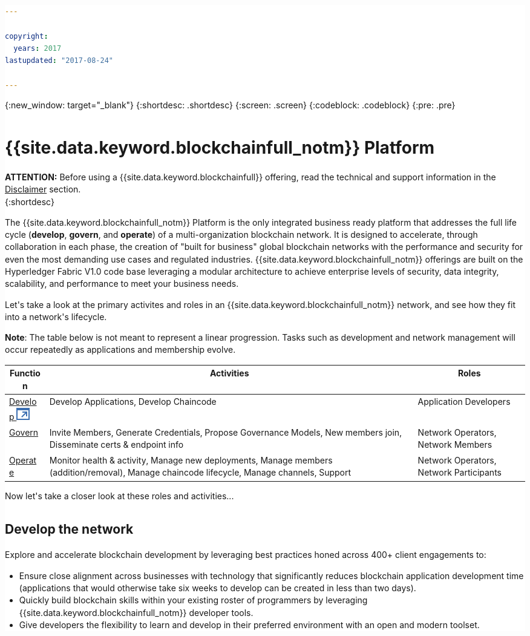 ```yaml
---

copyright:
  years: 2017
lastupdated: "2017-08-24"

---
```


{:new_window: target="_blank"}
{:shortdesc: .shortdesc}
{:screen: .screen}
{:codeblock: .codeblock}
{:pre: .pre}

# {{site.data.keyword.blockchainfull_notm}} Platform

**ATTENTION:** Before using a {{site.data.keyword.blockchainfull}} offering, read the technical and support information in the [Disclaimer](needtoknow.html) section.  
{:shortdesc}

The {{site.data.keyword.blockchainfull_notm}} Platform is the only integrated business ready platform that addresses the full life cycle (**develop**, **govern**, and **operate**) of a multi-organization blockchain network. It is designed to accelerate, through collaboration in each phase, the creation of "built for business" global blockchain networks with the performance and security for even the most demanding use cases and regulated industries. {{site.data.keyword.blockchainfull_notm}} offerings are built on the Hyperledger Fabric V1.0 code base leveraging a modular architecture to achieve enterprise levels of security, data integrity, scalability, and performance to meet your business needs.  

Let's take a look at the primary activites and roles in an {{site.data.keyword.blockchainfull_notm}} network, and see how they fit into a network's lifecycle.

**Note**: The table below is not meant to represent a linear progression. Tasks such as development and network management will occur repeatedly as applications and membership evolve.

|  Function     | Activities       | Roles  |
| ------------------------- |--------------------------|-----|
| [Develop ![External link icon](images/external_link.svg "External link icon")](https://developer.ibm.com/blockchain/sandbox/) | Develop Applications, Develop Chaincode | Application Developers |
| [Govern](get_start.html)| Invite Members, Generate Credentials, Propose Governance Models, New members join, Disseminate certs & endpoint info | Network Operators, Network Members |
| [Operate](v10_dashboard.html)| Monitor health & activity, Manage new deployments, Manage members (addition/removal), Manage chaincode lifecycle,  Manage channels, Support | Network Operators, Network Participants |
  
Now let's take a closer look at these roles and activities...

## **Develop** the network
Explore and accelerate blockchain development by leveraging best practices honed across 400+ client engagements to:
* Ensure close alignment across businesses with technology that significantly reduces blockchain application development time (applications that would otherwise take six weeks to develop can be created in less than two days).
* Quickly build blockchain skills within your existing roster of programmers by leveraging {{site.data.keyword.blockchainfull_notm}} developer tools.
* Give developers the flexibility to learn and develop in their preferred environment with an open and modern toolset.  
  